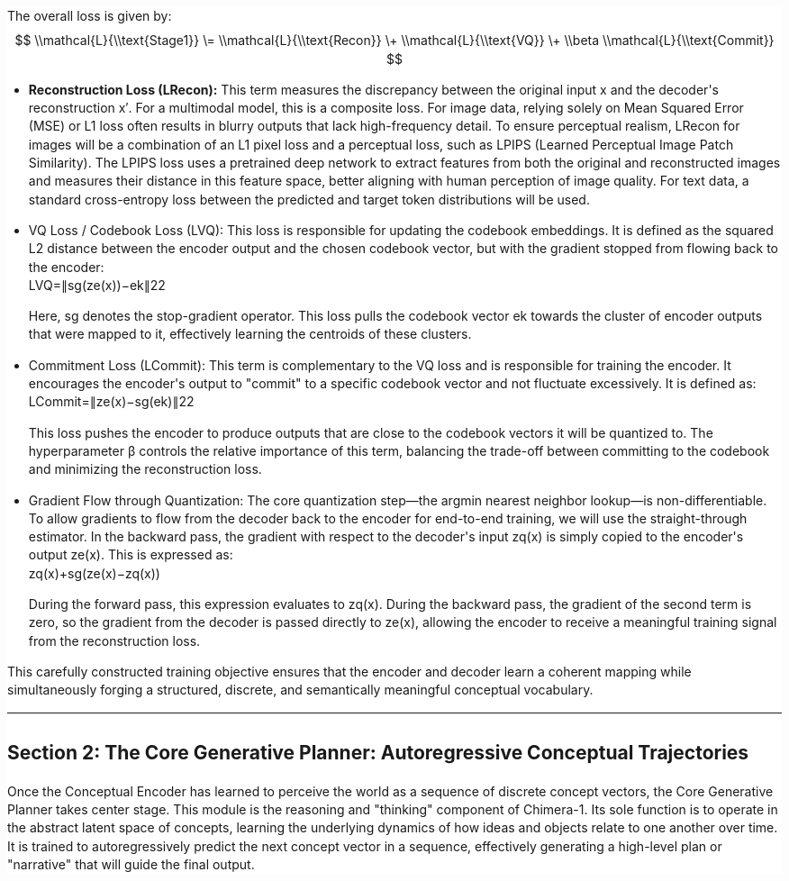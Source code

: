 The overall loss is given by:  
$$ \\mathcal{L}{\\text{Stage1}} \= \\mathcal{L}{\\text{Recon}} \+ \\mathcal{L}{\\text{VQ}} \+ \\beta \\mathcal{L}{\\text{Commit}} $$

* **Reconstruction Loss (LRecon​):** This term measures the discrepancy between the original input x and the decoder's reconstruction x′. For a multimodal model, this is a composite loss. For image data, relying solely on Mean Squared Error (MSE) or L1 loss often results in blurry outputs that lack high-frequency detail. To ensure perceptual realism, LRecon​ for images will be a combination of an L1 pixel loss and a perceptual loss, such as LPIPS (Learned Perceptual Image Patch Similarity). The LPIPS loss uses a pretrained deep network to extract features from both the original and reconstructed images and measures their distance in this feature space, better aligning with human perception of image quality. For text data, a standard cross-entropy loss between the predicted and target token distributions will be used.  
* VQ Loss / Codebook Loss (LVQ​): This loss is responsible for updating the codebook embeddings. It is defined as the squared L2 distance between the encoder output and the chosen codebook vector, but with the gradient stopped from flowing back to the encoder:  
  LVQ​=∥sg(ze​(x))−ek​∥22​

  Here, sg denotes the stop-gradient operator. This loss pulls the codebook vector ek​ towards the cluster of encoder outputs that were mapped to it, effectively learning the centroids of these clusters.  
* Commitment Loss (LCommit​): This term is complementary to the VQ loss and is responsible for training the encoder. It encourages the encoder's output to "commit" to a specific codebook vector and not fluctuate excessively. It is defined as:  
  LCommit​=∥ze​(x)−sg(ek​)∥22​

  This loss pushes the encoder to produce outputs that are close to the codebook vectors it will be quantized to. The hyperparameter β controls the relative importance of this term, balancing the trade-off between committing to the codebook and minimizing the reconstruction loss.  
* Gradient Flow through Quantization: The core quantization step—the argmin nearest neighbor lookup—is non-differentiable. To allow gradients to flow from the decoder back to the encoder for end-to-end training, we will use the straight-through estimator. In the backward pass, the gradient with respect to the decoder's input zq​(x) is simply copied to the encoder's output ze​(x). This is expressed as:  
  zq​(x)+sg(ze​(x)−zq​(x))

  During the forward pass, this expression evaluates to zq​(x). During the backward pass, the gradient of the second term is zero, so the gradient from the decoder is passed directly to ze​(x), allowing the encoder to receive a meaningful training signal from the reconstruction loss.

This carefully constructed training objective ensures that the encoder and decoder learn a coherent mapping while simultaneously forging a structured, discrete, and semantically meaningful conceptual vocabulary.

---

## **Section 2: The Core Generative Planner: Autoregressive Conceptual Trajectories**

Once the Conceptual Encoder has learned to perceive the world as a sequence of discrete concept vectors, the Core Generative Planner takes center stage. This module is the reasoning and "thinking" component of Chimera-1. Its sole function is to operate in the abstract latent space of concepts, learning the underlying dynamics of how ideas and objects relate to one another over time. It is trained to autoregressively predict the next concept vector in a sequence, effectively generating a high-level plan or "narrative" that will guide the final output.
